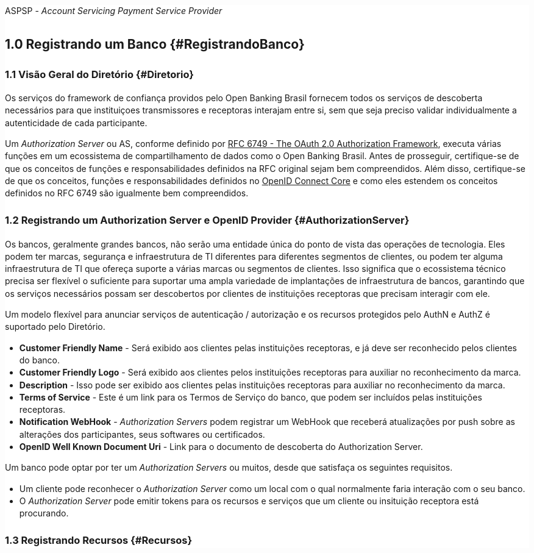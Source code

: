 ASPSP - *Account Servicing Payment Service Provider*

## 1.0 Registrando um Banco  {#RegistrandoBanco}

### 1.1 Visão Geral do Diretório  {#Diretorio}

Os serviços do framework de confiança providos pelo Open Banking Brasil fornecem todos os serviços de descoberta necessários para que instituiçoes transmissores e receptoras interajam entre si, sem que seja preciso validar individualmente a autenticidade de cada participante.

Um *Authorization Server* ou AS, conforme definido por [RFC 6749 - The OAuth 2.0 Authorization Framework](https://tools.ietf.org/html/rfc6749), executa várias funções em um ecossistema de compartilhamento de dados como o Open Banking Brasil. Antes de prosseguir, certifique-se de que os conceitos de funções e responsabilidades definidos na RFC original sejam bem compreendidos. Além disso, certifique-se de que os conceitos, funções e responsabilidades definidos no [OpenID Connect Core](https://openid.net/specs/openid-connect-core-1_0.html) e como eles estendem os conceitos definidos no RFC 6749 são igualmente bem compreendidos.

### 1.2 Registrando um Authorization Server e OpenID Provider {#AuthorizationServer}

Os bancos, geralmente grandes bancos, não serão uma entidade única do ponto de vista das operações de tecnologia. Eles podem ter marcas, segurança e infraestrutura de TI diferentes para diferentes segmentos de clientes, ou podem ter alguma infraestrutura de TI que ofereça suporte a várias marcas ou segmentos de clientes. Isso significa que o ecossistema técnico precisa ser flexível o suficiente para suportar uma ampla variedade de implantações de infraestrutura de bancos, garantindo que os serviços necessários possam ser descobertos por clientes de instituições receptoras que precisam interagir com ele.

Um modelo flexível para anunciar serviços de autenticação / autorização e os recursos protegidos pelo AuthN e AuthZ é suportado pelo Diretório.

* **Customer Friendly Name** - Será exibido aos clientes pelas instituições receptoras, e já deve ser reconhecido pelos clientes do banco.
* **Customer Friendly Logo** - Será exibido aos clientes pelos instituições receptoras para auxiliar no reconhecimento da marca.
* **Description** - Isso pode ser exibido aos clientes pelas instituições receptoras para auxiliar no reconhecimento da marca.
* **Terms of Service** - Este é um link para os Termos de Serviço do banco, que podem ser incluídos pelas instituições receptoras.
* **Notification WebHook** - *Authorization Servers* podem registrar um WebHook que receberá atualizações por push sobre as alterações dos participantes, seus softwares ou certificados.
* **OpenID Well Known Document Uri** - Link para o documento de descoberta do Authorization Server.

Um banco pode optar por ter um *Authorization Servers* ou muitos, desde que satisfaça os seguintes requisitos.

* Um cliente pode reconhecer o *Authorization Server* como um local com o qual normalmente faria interação com o seu banco.
* O *Authorization Server* pode emitir tokens para os recursos e serviços que um cliente ou insituição receptora está procurando.

### 1.3 Registrando Recursos  {#Recursos}
